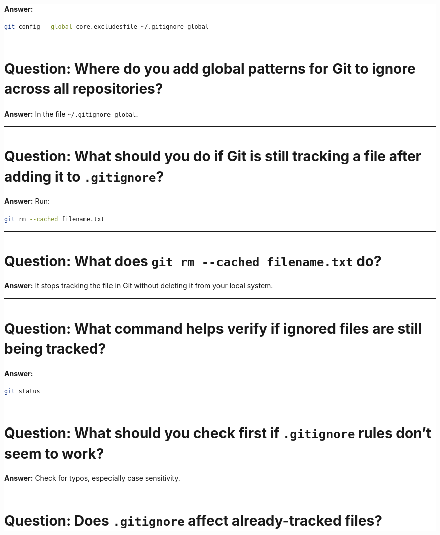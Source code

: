 **Answer:**

```bash
git config --global core.excludesfile ~/.gitignore_global
```

---

# Question: Where do you add global patterns for Git to ignore across all repositories?

**Answer:** In the file `~/.gitignore_global`.

---

# Question: What should you do if Git is still tracking a file after adding it to `.gitignore`?

**Answer:** Run:

```bash
git rm --cached filename.txt
```

---

# Question: What does `git rm --cached filename.txt` do?

**Answer:** It stops tracking the file in Git without deleting it from your local system.

---

# Question: What command helps verify if ignored files are still being tracked?

**Answer:**

```bash
git status
```

---

# Question: What should you check first if `.gitignore` rules don’t seem to work?

**Answer:** Check for typos, especially case sensitivity.

---

# Question: Does `.gitignore` affect already-tracked files?
